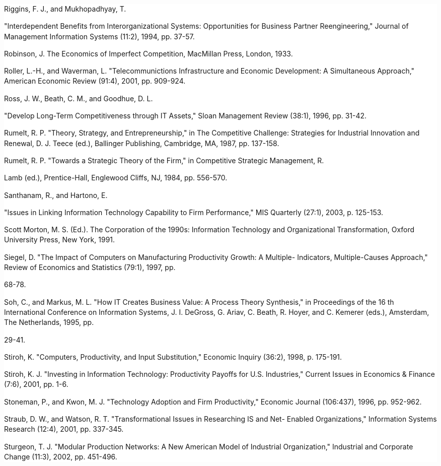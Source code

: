 Riggins, F. J., and Mukhopadhyay, T.

"Interdependent Benefits from Interorganizational Systems:  Opportunities for Business Partner Reengineering," Journal of Management Information Systems (11:2), 1994, pp. 37-57.

Robinson, J.  The Economics of Imperfect Competition, MacMillan Press, London, 1933.

Roller, L.-H., and Waverman, L.  "Telecommunictions Infrastructure and Economic Development:  A Simultaneous Approach," American Economic Review (91:4), 2001, pp. 909-924.

Ross, J. W., Beath, C. M., and Goodhue, D. L.

"Develop Long-Term Competitiveness through IT Assets," Sloan Management Review (38:1), 1996, pp. 31-42.

Rumelt, R. P.  "Theory, Strategy, and Entrepreneurship," in The Competitive Challenge:
Strategies for Industrial Innovation and Renewal, D. J. Teece (ed.), Ballinger Publishing, Cambridge, MA, 1987, pp. 137-158.

Rumelt, R. P.  "Towards a Strategic Theory of the Firm," in Competitive Strategic Management, R.

Lamb  (ed.),  Prentice-Hall,  Englewood  Cliffs, NJ, 1984, pp. 556-570.

Santhanam, R., and Hartono, E. 

"Issues in Linking Information Technology Capability to Firm Performance," MIS Quarterly (27:1), 2003, p. 125-153.

Scott Morton, M. S. (Ed.).  The Corporation of the 1990s:  Information Technology and Organizational Transformation, Oxford University Press, New York, 1991.

Siegel, D.  "The Impact of Computers on Manufacturing   Productivity   Growth:
A Multiple-
Indicators, Multiple-Causes Approach," Review of Economics and Statistics (79:1), 1997, pp.

68-78.

Soh, C., and Markus, M. L.  "How IT Creates Business Value:  A Process Theory Synthesis,"
in Proceedings of the 16 th International Conference on Information Systems, J. I. DeGross, G. Ariav, C. Beath, R. Hoyer, and C. Kemerer
(eds.), Amsterdam, The Netherlands, 1995, pp.

29-41.

Stiroh, K.  "Computers, Productivity, and Input Substitution," Economic Inquiry (36:2), 1998, p. 175-191.

Stiroh, K. J.  "Investing in Information Technology:
Productivity Payoffs for U.S. Industries," Current Issues in Economics & Finance (7:6),
2001, pp. 1-6.

Stoneman, P., and Kwon, M. J.  "Technology Adoption and Firm Productivity," Economic Journal (106:437), 1996, pp. 952-962.

Straub, D. W., and Watson, R. T. "Transformational Issues in Researching IS and Net-
Enabled Organizations," Information Systems Research (12:4), 2001, pp. 337-345.

Sturgeon, T. J.  "Modular Production Networks:  A
New American Model of Industrial Organization," Industrial and Corporate Change
(11:3), 2002, pp. 451-496.

